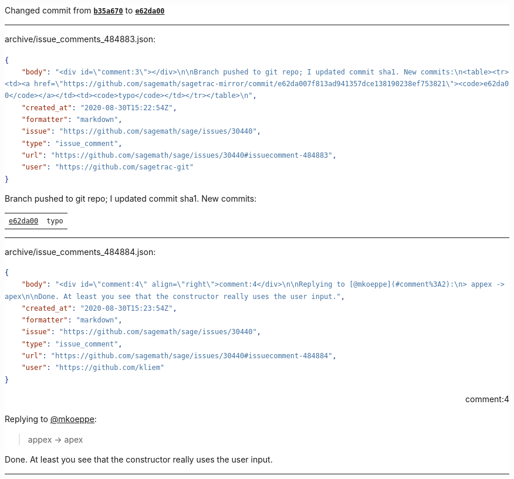 Changed commit from **[`b35a670`](https://github.com/sagemath/sagetrac-mirror/commit/b35a670afa3baaf8bb150f3ed1b007192a292988)** to **[`e62da00`](https://github.com/sagemath/sagetrac-mirror/commit/e62da007f813ad941357dce138190238ef753821)**



---

archive/issue_comments_484883.json:
```json
{
    "body": "<div id=\"comment:3\"></div>\n\nBranch pushed to git repo; I updated commit sha1. New commits:\n<table><tr><td><a href=\"https://github.com/sagemath/sagetrac-mirror/commit/e62da007f813ad941357dce138190238ef753821\"><code>e62da00</code></a></td><td><code>typo</code></td></tr></table>\n",
    "created_at": "2020-08-30T15:22:54Z",
    "formatter": "markdown",
    "issue": "https://github.com/sagemath/sage/issues/30440",
    "type": "issue_comment",
    "url": "https://github.com/sagemath/sage/issues/30440#issuecomment-484883",
    "user": "https://github.com/sagetrac-git"
}
```

<div id="comment:3"></div>

Branch pushed to git repo; I updated commit sha1. New commits:
<table><tr><td><a href="https://github.com/sagemath/sagetrac-mirror/commit/e62da007f813ad941357dce138190238ef753821"><code>e62da00</code></a></td><td><code>typo</code></td></tr></table>




---

archive/issue_comments_484884.json:
```json
{
    "body": "<div id=\"comment:4\" align=\"right\">comment:4</div>\n\nReplying to [@mkoeppe](#comment%3A2):\n> appex -> apex\n\nDone. At least you see that the constructor really uses the user input.",
    "created_at": "2020-08-30T15:23:54Z",
    "formatter": "markdown",
    "issue": "https://github.com/sagemath/sage/issues/30440",
    "type": "issue_comment",
    "url": "https://github.com/sagemath/sage/issues/30440#issuecomment-484884",
    "user": "https://github.com/kliem"
}
```

<div id="comment:4" align="right">comment:4</div>

Replying to [@mkoeppe](#comment%3A2):
> appex -> apex

Done. At least you see that the constructor really uses the user input.



---